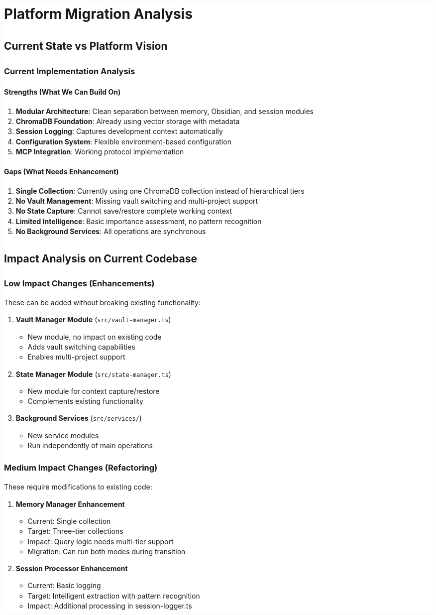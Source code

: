 # Platform Migration Analysis

## Current State vs Platform Vision

### Current Implementation Analysis

#### Strengths (What We Can Build On)
1. **Modular Architecture**: Clean separation between memory, Obsidian, and session modules
2. **ChromaDB Foundation**: Already using vector storage with metadata
3. **Session Logging**: Captures development context automatically
4. **Configuration System**: Flexible environment-based configuration
5. **MCP Integration**: Working protocol implementation

#### Gaps (What Needs Enhancement)
1. **Single Collection**: Currently using one ChromaDB collection instead of hierarchical tiers
2. **No Vault Management**: Missing vault switching and multi-project support
3. **No State Capture**: Cannot save/restore complete working context
4. **Limited Intelligence**: Basic importance assessment, no pattern recognition
5. **No Background Services**: All operations are synchronous

## Impact Analysis on Current Codebase

### Low Impact Changes (Enhancements)
These can be added without breaking existing functionality:

1. **Vault Manager Module** (`src/vault-manager.ts`)
   - New module, no impact on existing code
   - Adds vault switching capabilities
   - Enables multi-project support

2. **State Manager Module** (`src/state-manager.ts`)
   - New module for context capture/restore
   - Complements existing functionality

3. **Background Services** (`src/services/`)
   - New service modules
   - Run independently of main operations

### Medium Impact Changes (Refactoring)
These require modifications to existing code:

1. **Memory Manager Enhancement**
   - Current: Single collection
   - Target: Three-tier collections
   - Impact: Query logic needs multi-tier support
   - Migration: Can run both modes during transition

2. **Session Processor Enhancement**
   - Current: Basic logging
   - Target: Intelligent extraction with pattern recognition
   - Impact: Additional processing in session-logger.ts
